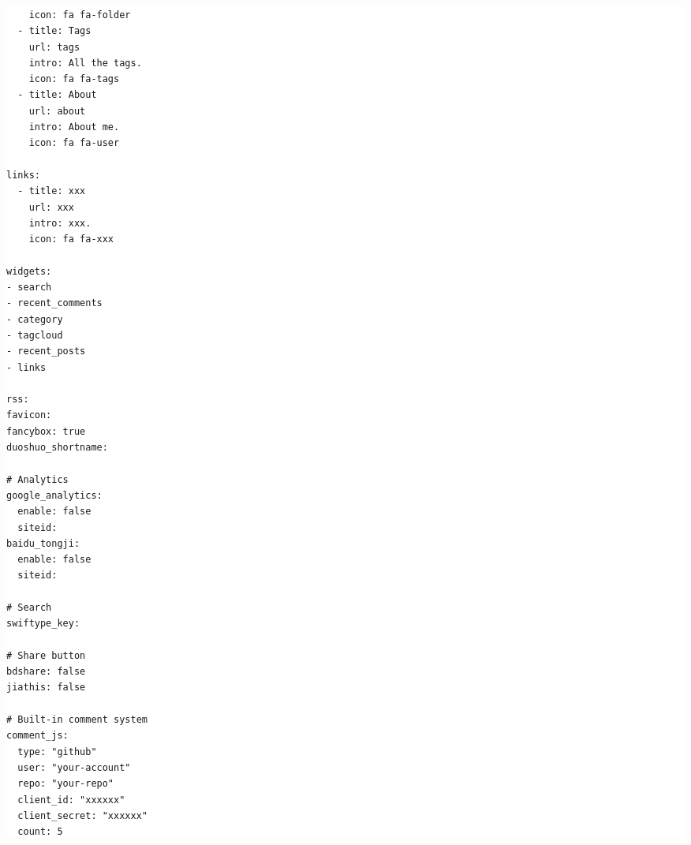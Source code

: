 ```
    icon: fa fa-folder
  - title: Tags
    url: tags
    intro: All the tags.
    icon: fa fa-tags
  - title: About
    url: about
    intro: About me.
    icon: fa fa-user

links:
  - title: xxx
    url: xxx
    intro: xxx.
    icon: fa fa-xxx

widgets:
- search
- recent_comments
- category
- tagcloud
- recent_posts
- links

rss:
favicon:
fancybox: true
duoshuo_shortname:

# Analytics
google_analytics:
  enable: false
  siteid:
baidu_tongji:
  enable: false
  siteid:

# Search
swiftype_key:

# Share button
bdshare: false
jiathis: false

# Built-in comment system
comment_js:
  type: "github"
  user: "your-account"
  repo: "your-repo"
  client_id: "xxxxxx"
  client_secret: "xxxxxx"
  count: 5
```
